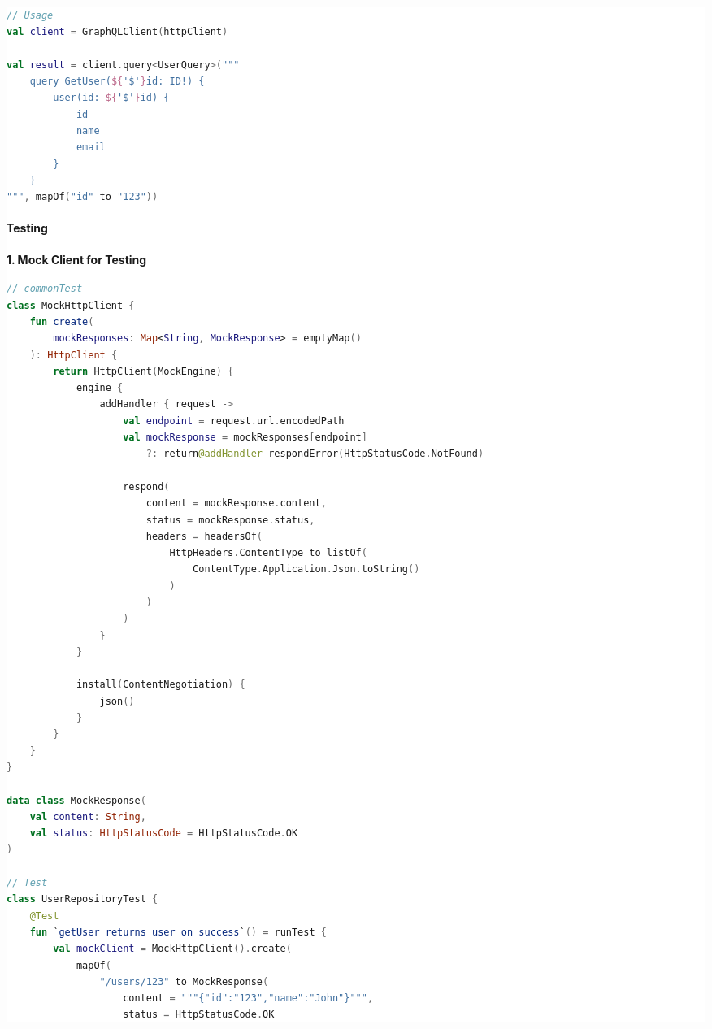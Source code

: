 ```kotlin
// Usage
val client = GraphQLClient(httpClient)

val result = client.query<UserQuery>("""
    query GetUser(${'$'}id: ID!) {
        user(id: ${'$'}id) {
            id
            name
            email
        }
    }
""", mapOf("id" to "123"))
```

#### Testing

**1. Mock Client for Testing**

```kotlin
// commonTest
class MockHttpClient {
    fun create(
        mockResponses: Map<String, MockResponse> = emptyMap()
    ): HttpClient {
        return HttpClient(MockEngine) {
            engine {
                addHandler { request ->
                    val endpoint = request.url.encodedPath
                    val mockResponse = mockResponses[endpoint]
                        ?: return@addHandler respondError(HttpStatusCode.NotFound)

                    respond(
                        content = mockResponse.content,
                        status = mockResponse.status,
                        headers = headersOf(
                            HttpHeaders.ContentType to listOf(
                                ContentType.Application.Json.toString()
                            )
                        )
                    )
                }
            }

            install(ContentNegotiation) {
                json()
            }
        }
    }
}

data class MockResponse(
    val content: String,
    val status: HttpStatusCode = HttpStatusCode.OK
)

// Test
class UserRepositoryTest {
    @Test
    fun `getUser returns user on success`() = runTest {
        val mockClient = MockHttpClient().create(
            mapOf(
                "/users/123" to MockResponse(
                    content = """{"id":"123","name":"John"}""",
                    status = HttpStatusCode.OK
```